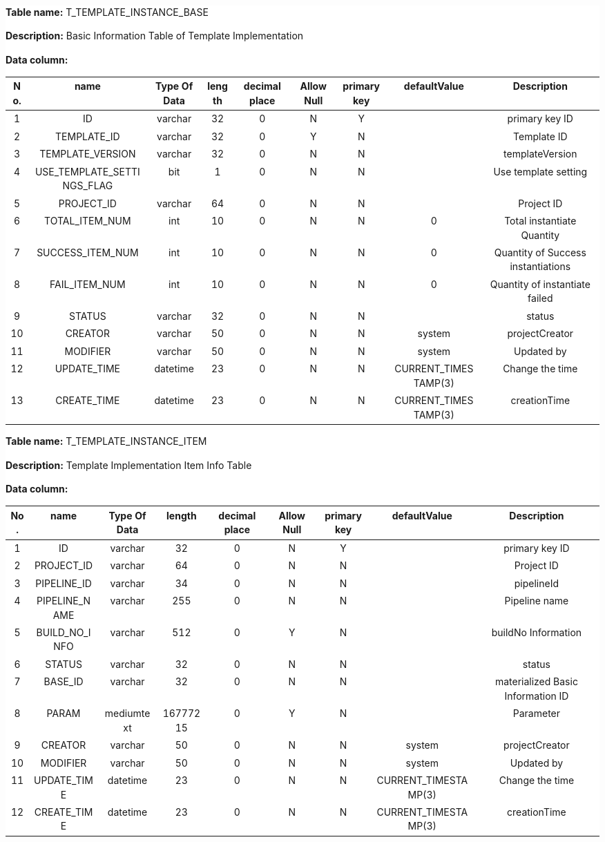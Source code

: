 **Table name:** T\_TEMPLATE\_INSTANCE\_BASE 

**Description:**  Basic Information Table of Template Implementation 

**Data column:** 

|  No. |               name              |   Type Of Data   |  length | decimal place | Allow Null |   primary key  |          defaultValue          |    Description    | 
| :-: | :---------------------------: | :------: | :-: | :-: | :--: | :-: | :-------------------: | :------: | 
|  1  |               ID              |  varchar |  32 |  0  |   N  |  Y  |                       |    primary key ID   | 
|  2  |          TEMPLATE\_ID         |  varchar |  32 |  0  |   Y  |  N  |                       |   Template ID   | 
|  3  |       TEMPLATE\_VERSION       |  varchar |  32 |  0  |   N  |  N  |                       |   templateVersion   | 
|  4  | USE\_TEMPLATE\_SETTINGS\_FLAG |    bit   |  1  |  0  |   N  |  N  |                       | Use template setting| 
|  5  |          PROJECT\_ID          |  varchar |  64 |  0  |   N  |  N  |                       |   Project ID   | 
|  6  |        TOTAL\_ITEM\_NUM       |    int   |  10 |  0  |   N  |  N  |           0           |  Total instantiate Quantity| 
|  7  |       SUCCESS\_ITEM\_NUM      |    int   |  10 |  0  |   N  |  N  |           0           |  Quantity of Success instantiations| 
|  8  |        FAIL\_ITEM\_NUM        |    int   |  10 |  0  |   N  |  N  |           0           |  Quantity of instantiate failed| 
|  9  |             STATUS            |  varchar |  32 |  0  |   N  |  N  |                       |    status    | 
|  10 |            CREATOR            |  varchar |  50 |  0  |   N  |  N  |         system        |    projectCreator   | 
|  11 |            MODIFIER           |  varchar |  50 |  0  |   N  |  N  |         system        |    Updated by   | 
|  12 |          UPDATE\_TIME         | datetime |  23 |  0  |   N  |  N  | CURRENT\_TIMESTAMP(3) |   Change the time   | 
|  13 |          CREATE\_TIME         | datetime |  23 |  0  |   N  |  N  | CURRENT\_TIMESTAMP(3) |   creationTime   | 

**Table name:** T\_TEMPLATE\_INSTANCE\_ITEM

**Description:**  Template Implementation Item Info Table

**Data column:** 

 |  No. |        name       |    Type Of Data    |    length    | decimal place | Allow Null |   primary key  |          defaultValue          |     Description    | 
 | :-: | :-------------: | :--------: | :------: | :-: | :--: | :-: | :-------------------: | :-------: | 
 |  1  |        ID       |   varchar  |    32    |  0  |   N  |  Y  |                       |     primary key ID   | 
 |  2  |   PROJECT\_ID   |   varchar  |    64    |  0  |   N  |  N  |                       |    Project ID   | 
 |  3  |   PIPELINE\_ID  |   varchar  |    34    |  0  |   N  |  N  |                       |   pipelineId   | 
 |  4  |  PIPELINE\_NAME |   varchar  |    255   |  0  |   N  |  N  |                       |   Pipeline name   | 
 |  5  | BUILD\_NO\_INFO |   varchar  |    512   |  0  |   Y  |  N  |                       |   buildNo Information   | 
 |  6  |      STATUS     |   varchar  |    32    |  0  |   N  |  N  |                       |     status    | 
 |  7  |     BASE\_ID    |   varchar  |    32    |  0  |   N  |  N  |                       | materialized Basic Information ID| 
 |  8  |      PARAM      | mediumtext | 16777215 |  0  |   Y  |  N  |                       |     Parameter    | 
 |  9  |     CREATOR     |   varchar  |    50    |  0  |   N  |  N  |         system        |    projectCreator    | 
 |  10 |     MODIFIER    |   varchar  |    50    |  0  |   N  |  N  |         system        |    Updated by    | 
 |  11 |   UPDATE\_TIME  |  datetime  |    23    |  0  |   N  |  N  | CURRENT\_TIMESTAMP(3) |    Change the time   | 
 |  12 |   CREATE\_TIME  |  datetime  |    23    |  0  |   N  |  N  | CURRENT\_TIMESTAMP(3) |    creationTime   | 
